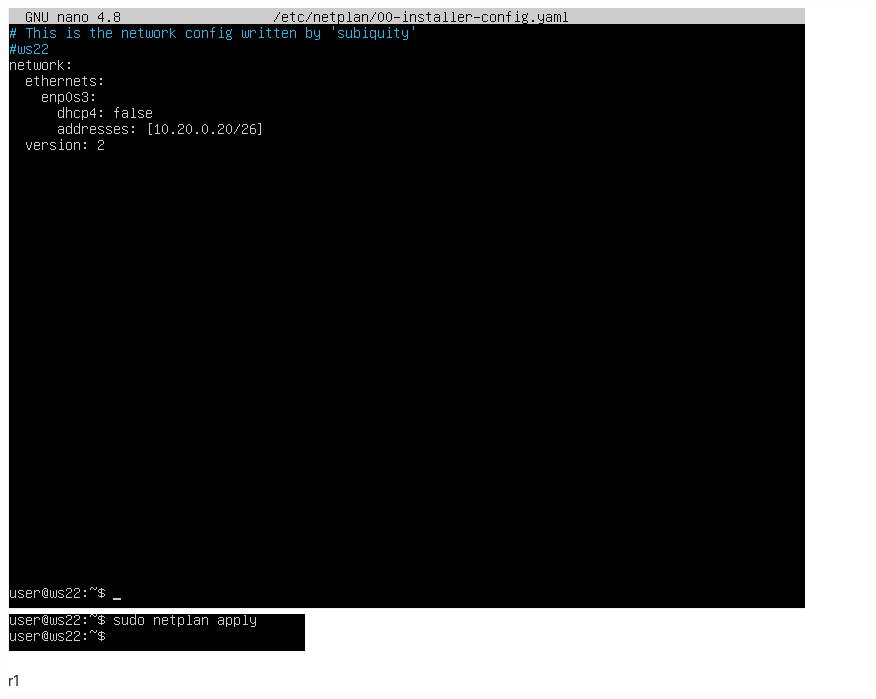 ![screenshot of task5 - ws22](./linux2/5_task_1.png)
![screenshot of task5 - ws22](./linux2/5_task_2.png)

r1
